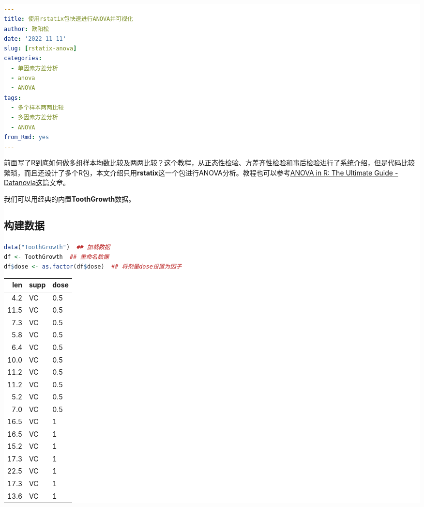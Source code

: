 ```yaml
---
title: 使用rstatix包快速进行ANOVA并可视化
author: 欧阳松
date: '2022-11-11'
slug: [rstatix-anova]
categories:
  - 单因素方差分析
  - anova
  - ANOVA
tags:
  - 多个样本两两比较
  - 多因素方差分析
  - ANOVA
from_Rmd: yes
---
```


前面写了[R到底如何做多组样本均数比较及两两比较？](/course/anova/)这个教程，从正态性检验、方差齐性检验和事后检验进行了系统介绍，但是代码比较繁琐，而且还设计了多个R包，本文介绍只用**rstatix**这一个包进行ANOVA分析。教程也可以参考[ANOVA in R: The Ultimate Guide - Datanovia](https://www.datanovia.com/en/lessons/anova-in-r/)这篇文章。

我们可以用经典的内置**ToothGrowth**数据。

## 构建数据


```r
data("ToothGrowth")  ## 加载数据
df <- ToothGrowth  ## 重命名数据
df$dose <- as.factor(df$dose)  ## 将剂量dose设置为因子
```


|  len|supp |dose |
|----:|:----|:----|
|  4.2|VC   |0.5  |
| 11.5|VC   |0.5  |
|  7.3|VC   |0.5  |
|  5.8|VC   |0.5  |
|  6.4|VC   |0.5  |
| 10.0|VC   |0.5  |
| 11.2|VC   |0.5  |
| 11.2|VC   |0.5  |
|  5.2|VC   |0.5  |
|  7.0|VC   |0.5  |
| 16.5|VC   |1    |
| 16.5|VC   |1    |
| 15.2|VC   |1    |
| 17.3|VC   |1    |
| 22.5|VC   |1    |
| 17.3|VC   |1    |
| 13.6|VC   |1    |